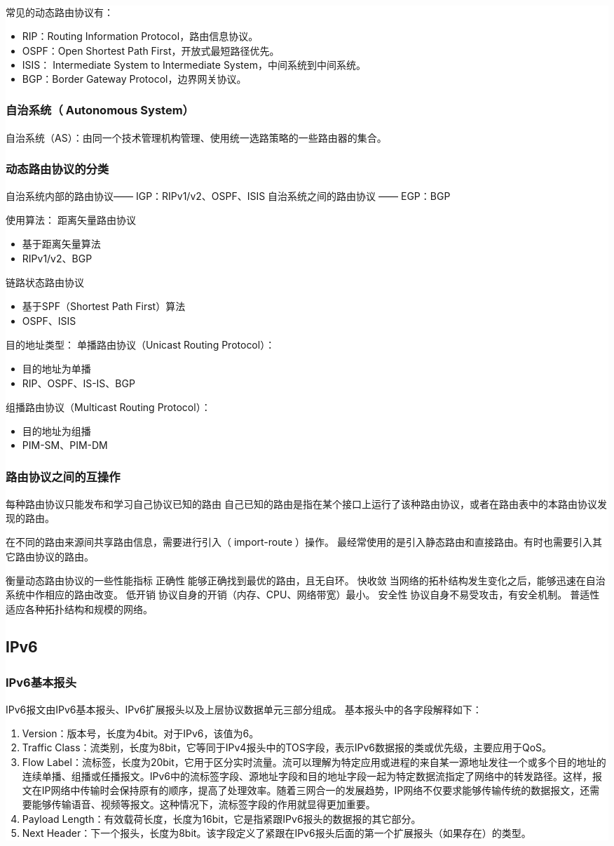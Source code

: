 常见的动态路由协议有：   
* RIP：Routing Information Protocol，路由信息协议。
* OSPF：Open Shortest Path First，开放式最短路径优先。
* ISIS： Intermediate System to Intermediate System，中间系统到中间系统。
* BGP：Border Gateway Protocol，边界网关协议。

### 自治系统（ Autonomous System）
自治系统（AS）：由同一个技术管理机构管理、使用统一选路策略的一些路由器的集合。

### 动态路由协议的分类
自治系统内部的路由协议—— IGP：RIPv1/v2、OSPF、ISIS
自治系统之间的路由协议 —— EGP：BGP

使用算法：
距离矢量路由协议
* 基于距离矢量算法
* RIPv1/v2、BGP

链路状态路由协议
* 基于SPF（Shortest Path First）算法
* OSPF、ISIS

目的地址类型：
单播路由协议（Unicast Routing Protocol）：
* 目的地址为单播
* RIP、OSPF、IS-IS、BGP

组播路由协议（Multicast Routing Protocol）：
* 目的地址为组播
* PIM-SM、PIM-DM

### 路由协议之间的互操作
每种路由协议只能发布和学习自己协议已知的路由
自己已知的路由是指在某个接口上运行了该种路由协议，或者在路由表中的本路由协议发现的路由。

在不同的路由来源间共享路由信息，需要进行引入（ import-route ）操作。
最经常使用的是引入静态路由和直接路由。有时也需要引入其它路由协议的路由。

衡量动态路由协议的一些性能指标
    正确性
能够正确找到最优的路由，且无自环。
    快收敛
当网络的拓朴结构发生变化之后，能够迅速在自治系统中作相应的路由改变。
    低开销
协议自身的开销（内存、CPU、网络带宽）最小。
    安全性
协议自身不易受攻击，有安全机制。
    普适性
适应各种拓扑结构和规模的网络。




## IPv6
### IPv6基本报头
IPv6报文由IPv6基本报头、IPv6扩展报头以及上层协议数据单元三部分组成。
基本报头中的各字段解释如下：
1. Version：版本号，长度为4bit。对于IPv6，该值为6。
2. Traffic Class：流类别，长度为8bit，它等同于IPv4报头中的TOS字段，表示IPv6数据报的类或优先级，主要应用于QoS。
3. Flow Label：流标签，长度为20bit，它用于区分实时流量。流可以理解为特定应用或进程的来自某一源地址发往一个或多个目的地址的连续单播、组播或任播报文。IPv6中的流标签字段、源地址字段和目的地址字段一起为特定数据流指定了网络中的转发路径。这样，报文在IP网络中传输时会保持原有的顺序，提高了处理效率。随着三网合一的发展趋势，IP网络不仅要求能够传输传统的数据报文，还需要能够传输语音、视频等报文。这种情况下，流标签字段的作用就显得更加重要。
4. Payload Length：有效载荷长度，长度为16bit，它是指紧跟IPv6报头的数据报的其它部分。
5. Next Header：下一个报头，长度为8bit。该字段定义了紧跟在IPv6报头后面的第一个扩展报头（如果存在）的类型。